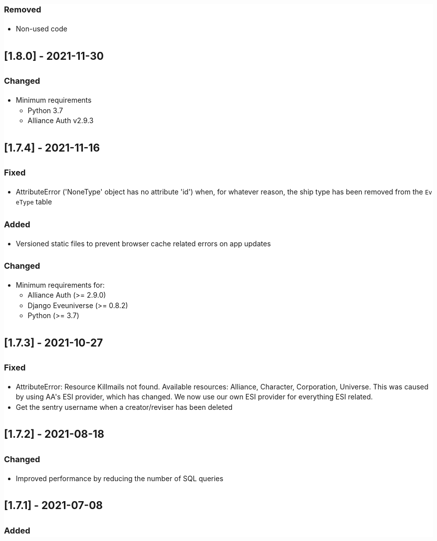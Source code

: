 ### Removed

- Non-used code

## \[1.8.0\] - 2021-11-30

### Changed

- Minimum requirements
  - Python 3.7
  - Alliance Auth v2.9.3

## \[1.7.4\] - 2021-11-16

### Fixed

- AttributeError ('NoneType' object has no attribute 'id') when, for whatever reason,
  the ship type has been removed from the `EveType` table

### Added

- Versioned static files to prevent browser cache related errors on app updates

### Changed

- Minimum requirements for:
  - Alliance Auth (>= 2.9.0)
  - Django Eveuniverse (>= 0.8.2)
  - Python (>= 3.7)

## \[1.7.3\] - 2021-10-27

### Fixed

- AttributeError: Resource Killmails not found. Available resources: Alliance,
  Character, Corporation, Universe. This was caused by using AA's ESI provider,
  which has changed. We now use our own ESI provider for everything ESI related.
- Get the sentry username when a creator/reviser has been deleted

## \[1.7.2\] - 2021-08-18

### Changed

- Improved performance by reducing the number of SQL queries

## \[1.7.1\] - 2021-07-08

### Added


[#100]: https://github.com/ppfeufer/aa-srp/pull/100 "Text labels consistency"
[#72]: https://github.com/ppfeufer/aa-srp/issues/72 "[Feature Request] Specify Payout Percentage on approving SRP"
[#81]: https://github.com/ppfeufer/aa-srp/issues/81 "Alliance Character view their SRP request detail error"
[#83]: https://github.com/ppfeufer/aa-srp/issues/83 "[Feature Request] Add Fleet Types to SRP Links"
[#84]: https://github.com/ppfeufer/aa-srp/issues/84 "[Feature Request] Add ARP Link Details to Request Form"
[#94]: https://github.com/ppfeufer/aa-srp/issues/94 "Duplicate i18n lines"
[aa discord notify]: https://gitlab.com/ErikKalkoken/aa-discordnotify "AA Discord Notify"
[aa fleet pings]: https://github.com/ppfeufer/aa-fleetpings "AA Fleet Pings"
[aa-discordbot]: https://github.com/pvyParts/allianceauth-discordbot "AA-Discordbot"
[evetools killboard]: https://kb.evetools.org/ "EveTools Killboard"
[tooltip: change srp payout amount]: https://raw.githubusercontent.com/ppfeufer/aa-srp/master/docs/images/tooltip-change-srp-payout-amount.png "Tooltip: Change SRP Payout Amount"
[v1.16.0 (yanked)]: https://github.com/ppfeufer/aa-srp/releases/tag/v1.16.0 "1.16.0 (YANKED)"